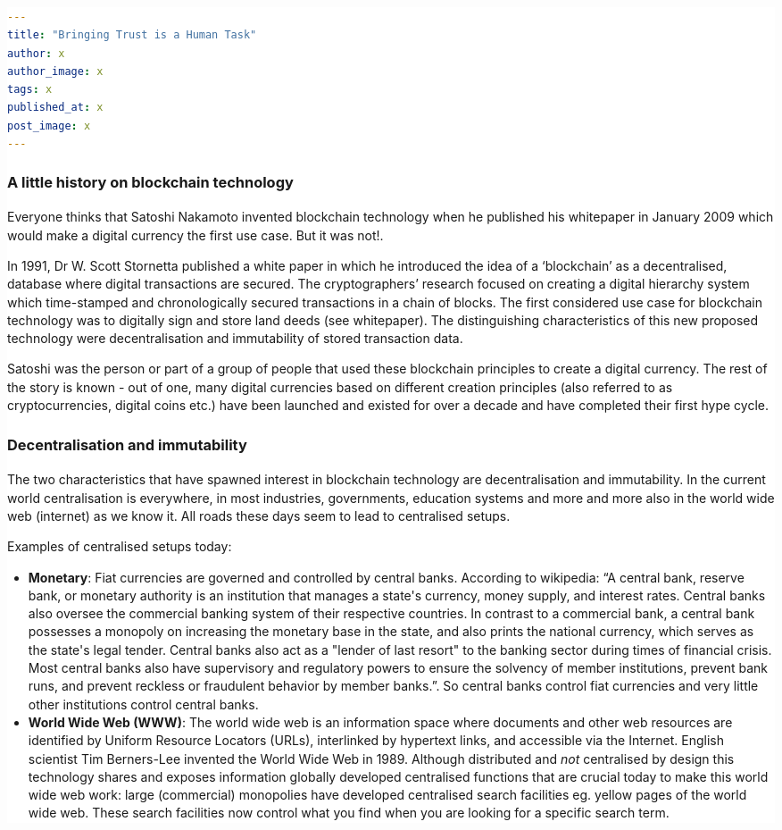 ```yaml
---
title: "Bringing Trust is a Human Task"
author: x
author_image: x
tags: x
published_at: x
post_image: x
---
```


### A little history on blockchain technology
 
Everyone thinks that Satoshi Nakamoto invented blockchain technology when he published his whitepaper in January 2009 which would make a digital currency the first use case. But it was not!.
 
In 1991, Dr W. Scott Stornetta  published a white paper in which he introduced the idea of a ‘blockchain’ as a decentralised, database where digital transactions are secured. The cryptographers’ research focused on creating a digital hierarchy system which time-stamped and chronologically secured transactions in a chain of blocks.  The first considered use case for blockchain technology was to digitally sign and store land deeds (see whitepaper). The distinguishing characteristics of this new proposed technology were decentralisation and immutability of stored transaction data.
 
Satoshi was the person or part of a group of people that used these blockchain principles to create a digital currency.  The rest of the story is known - out of one, many digital currencies based on different creation principles (also referred to as cryptocurrencies, digital coins etc.) have been launched and existed for over a decade and have completed their first hype cycle.

### Decentralisation and immutability
 
The two characteristics that have spawned interest in blockchain technology are decentralisation and immutability.  In the current world centralisation is everywhere, in most industries, governments, education systems and more and more also in the world wide web (internet) as we know it.  All roads these days seem to lead to centralised setups.
 
Examples of centralised setups today:
- **Monetary**: Fiat currencies are governed and controlled by central banks.  According to wikipedia: “A central bank, reserve bank, or monetary authority is an institution that manages a state's currency, money supply, and interest rates. Central banks also oversee the commercial banking system of their respective countries. In contrast to a commercial bank, a central bank possesses a monopoly on increasing the monetary base in the state, and also prints the national currency, which serves as the state's legal tender. Central banks also act as a "lender of last resort" to the banking sector during times of financial crisis. Most central banks also have supervisory and regulatory powers to ensure the solvency of member institutions, prevent bank runs, and prevent reckless or fraudulent behavior by member banks.”. So central banks control fiat currencies and very little other institutions control central banks.
- **World Wide Web (WWW)**: The world wide web is an information space where documents and other web resources are identified by Uniform Resource Locators (URLs), interlinked by hypertext links, and accessible via the Internet. English scientist Tim Berners-Lee invented the World Wide Web in 1989. Although distributed and _not_ centralised by design this technology shares and exposes information globally developed centralised functions that are crucial today to make this world wide web work: large (commercial) monopolies have developed centralised search facilities eg. yellow pages of the world wide web.  These search facilities now control what you find when you are looking for a specific search term.
 